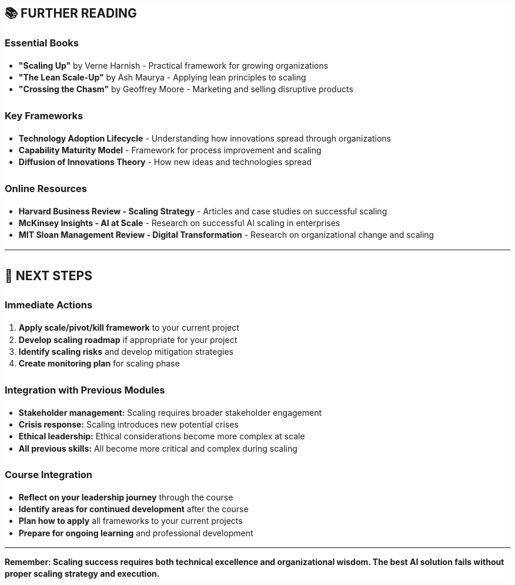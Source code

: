 
## 📚 FURTHER READING

### Essential Books
- **"Scaling Up"** by Verne Harnish - Practical framework for growing organizations
- **"The Lean Scale-Up"** by Ash Maurya - Applying lean principles to scaling
- **"Crossing the Chasm"** by Geoffrey Moore - Marketing and selling disruptive products

### Key Frameworks
- **Technology Adoption Lifecycle** - Understanding how innovations spread through organizations
- **Capability Maturity Model** - Framework for process improvement and scaling
- **Diffusion of Innovations Theory** - How new ideas and technologies spread

### Online Resources
- **Harvard Business Review - Scaling Strategy** - Articles and case studies on successful scaling
- **McKinsey Insights - AI at Scale** - Research on successful AI scaling in enterprises
- **MIT Sloan Management Review - Digital Transformation** - Research on organizational change and scaling

---

## 🔄 NEXT STEPS

### Immediate Actions
1. **Apply scale/pivot/kill framework** to your current project
2. **Develop scaling roadmap** if appropriate for your project
3. **Identify scaling risks** and develop mitigation strategies
4. **Create monitoring plan** for scaling phase

### Integration with Previous Modules
- **Stakeholder management:** Scaling requires broader stakeholder engagement
- **Crisis response:** Scaling introduces new potential crises
- **Ethical leadership:** Ethical considerations become more complex at scale
- **All previous skills:** All become more critical and complex during scaling

### Course Integration
- **Reflect on your leadership journey** through the course
- **Identify areas for continued development** after the course
- **Plan how to apply** all frameworks to your current projects
- **Prepare for ongoing learning** and professional development

---

**Remember: Scaling success requires both technical excellence and organizational wisdom. The best AI solution fails without proper scaling strategy and execution.**